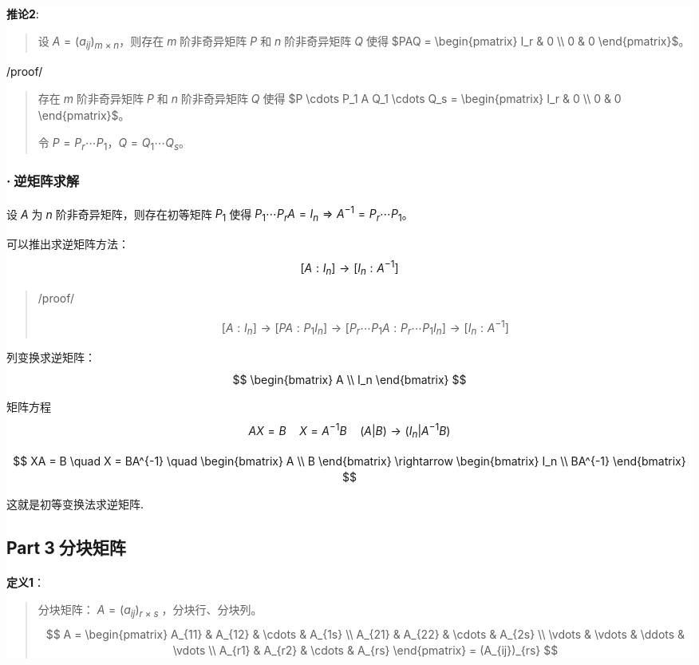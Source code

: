 **推论2**:

> 设 $A = (a_{ij})_{m \times n}$，则存在 $m$ 阶非奇异矩阵 $P$ 和 $n$ 阶非奇异矩阵 $Q$ 使得 $PAQ = \begin{pmatrix} I_r & 0 \\ 0 & 0 \end{pmatrix}$。

/proof/

> 存在 $m$ 阶非奇异矩阵 $P$ 和 $n$ 阶非奇异矩阵 $Q$ 使得 $P \cdots P_1 A Q_1 \cdots Q_s = \begin{pmatrix} I_r & 0 \\ 0 & 0 \end{pmatrix}$。
>
> 令 $P = P_r \cdots P_1$，$Q = Q_1 \cdots Q_s$。

### · 逆矩阵求解

设 $A$ 为 $n$ 阶非奇异矩阵，则存在初等矩阵 $P_1$ 使得 $P_1 \cdots P_r A = I_n \Rightarrow A^{-1} = P_r \cdots P_1$。

可以推出求逆矩阵方法：
$$
[A : I_n] \rightarrow [I_n : A^{-1}]
$$

> /proof/
>
> $$
> [A : I_n] \rightarrow [PA : P_1 I_n] \rightarrow [P_r \cdots P_1 A : P_r \cdots P_1 I_n] \rightarrow [I_n : A^{-1}]
> $$

列变换求逆矩阵：
$$
\begin{bmatrix} A \\ I_n \end{bmatrix}
$$

矩阵方程
$$
AX = B \quad X = A^{-1}B \quad (A | B) \rightarrow (I_n | A^{-1}B)
$$

$$
XA = B \quad X = BA^{-1} \quad \begin{bmatrix} A \\ B \end{bmatrix} \rightarrow \begin{bmatrix} I_n \\ BA^{-1} \end{bmatrix}
$$

这就是初等变换法求逆矩阵.

## Part 3 分块矩阵

**定义1**：

> 分块矩阵： $A = (a_{ij})_{r \times s}$ ，分块行、分块列。
> $$
> A = \begin{pmatrix} A_{11} & A_{12} & \cdots & A_{1s} \\ A_{21} & A_{22} & \cdots & A_{2s} \\ \vdots & \vdots & \ddots & \vdots \\ A_{r1} & A_{r2} & \cdots & A_{rs} \end{pmatrix} = (A_{ij})_{rs}
> $$
>
